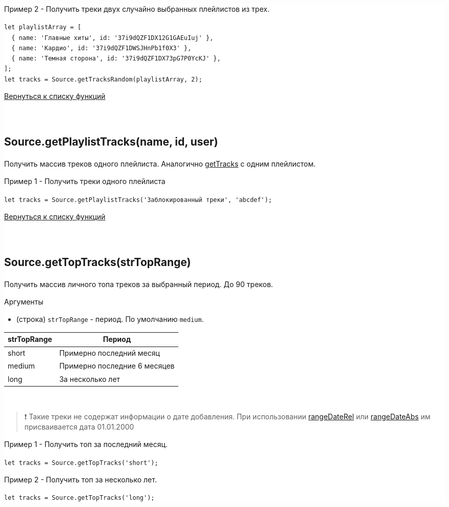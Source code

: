 Пример 2 - Получить треки двух случайно выбранных плейлистов из трех.
```
let playlistArray = [
  { name: 'Главные хиты', id: '37i9dQZF1DX12G1GAEuIuj' },
  { name: 'Кардио', id: '37i9dQZF1DWSJHnPb1f0X3' },
  { name: 'Темная сторона', id: '37i9dQZF1DX73pG7P0YcKJ' },
];
let tracks = Source.getTracksRandom(playlistArray, 2);
```

[Вернуться к списку функций](#полный-список-функций)

</br>

## Source.getPlaylistTracks(name, id, user)

Получить массив треков одного плейлиста. Аналогично [getTracks](#sourcegettracksplaylistarray) с одним плейлистом.

Пример 1 - Получить треки одного плейлиста
```
let tracks = Source.getPlaylistTracks('Заблокированный треки', 'abcdef');
```

[Вернуться к списку функций](#полный-список-функций)

</br>

## Source.getTopTracks(strTopRange)

Получить массив личного топа треков за выбранный период. До 90 треков.

Аргументы
- (строка) `strTopRange` - период. По умолчанию `medium`.

|strTopRange|Период|
|-|-|
| short | Примерно последний месяц |
| medium | Примерно последние 6 месяцев |
| long | За несколько лет |

</br>

> ❗️ Такие треки не содержат информации о дате добавления. При использовании [rangeDateRel](#filterrangedatereltracks-sincedays-beforedays) или [rangeDateAbs](#filterrangedateabstracks-startdate-enddate) им присваивается дата 01.01.2000

Пример 1 - Получить топ за последний месяц.
```
let tracks = Source.getTopTracks('short');
```

Пример 2 - Получить топ за несколько лет.
```
let tracks = Source.getTopTracks('long');
```
